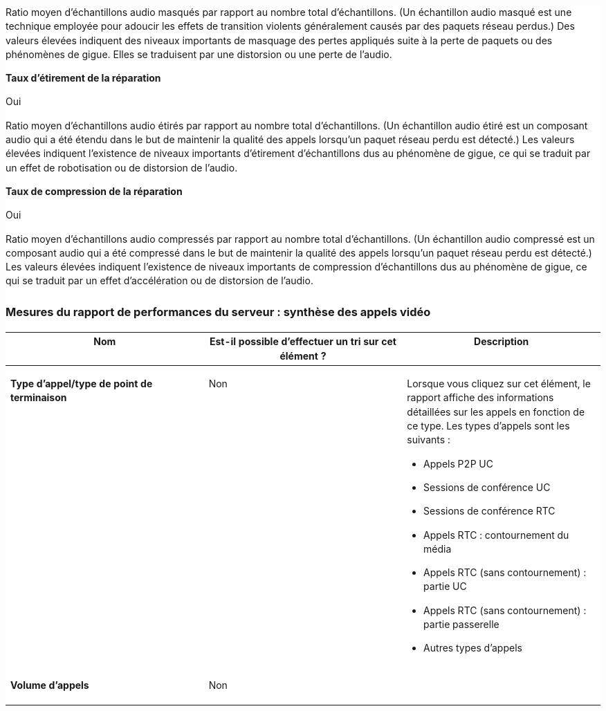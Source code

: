 <td><p>Ratio moyen d’échantillons audio masqués par rapport au nombre total d’échantillons. (Un échantillon audio masqué est une technique employée pour adoucir les effets de transition violents généralement causés par des paquets réseau perdus.) Des valeurs élevées indiquent des niveaux importants de masquage des pertes appliqués suite à la perte de paquets ou des phénomènes de gigue. Elles se traduisent par une distorsion ou une perte de l’audio.</p></td>
</tr>
<tr class="odd">
<td><p><strong>Taux d’étirement de la réparation</strong></p></td>
<td><p>Oui</p></td>
<td><p>Ratio moyen d’échantillons audio étirés par rapport au nombre total d’échantillons. (Un échantillon audio étiré est un composant audio qui a été étendu dans le but de maintenir la qualité des appels lorsqu’un paquet réseau perdu est détecté.) Les valeurs élevées indiquent l’existence de niveaux importants d’étirement d’échantillons dus au phénomène de gigue, ce qui se traduit par un effet de robotisation ou de distorsion de l’audio.</p></td>
</tr>
<tr class="even">
<td><p><strong>Taux de compression de la réparation</strong></p></td>
<td><p>Oui</p></td>
<td><p>Ratio moyen d’échantillons audio compressés par rapport au nombre total d’échantillons. (Un échantillon audio compressé est un composant audio qui a été compressé dans le but de maintenir la qualité des appels lorsqu’un paquet réseau perdu est détecté.) Les valeurs élevées indiquent l’existence de niveaux importants de compression d’échantillons dus au phénomène de gigue, ce qui se traduit par un effet d’accélération ou de distorsion de l’audio.</p></td>
</tr>
</tbody>
</table>


### <a name="server-performance-report-metrics-video-call-summary"></a>Mesures du rapport de performances du serveur : synthèse des appels vidéo

<table>
<colgroup>
<col style="width: 33%" />
<col style="width: 33%" />
<col style="width: 33%" />
</colgroup>
<thead>
<tr class="header">
<th>Nom</th>
<th>Est-il possible d’effectuer un tri sur cet élément ?</th>
<th>Description</th>
</tr>
</thead>
<tbody>
<tr class="odd">
<td><p><strong>Type d’appel/type de point de terminaison</strong></p></td>
<td><p>Non</p></td>
<td><p>Lorsque vous cliquez sur cet élément, le rapport affiche des informations détaillées sur les appels en fonction de ce type. Les types d’appels sont les suivants :</p>
<ul>
<li><p>Appels P2P UC</p></li>
<li><p>Sessions de conférence UC</p></li>
<li><p>Sessions de conférence RTC</p></li>
<li><p>Appels RTC : contournement du média</p></li>
<li><p>Appels RTC (sans contournement) : partie UC</p></li>
<li><p>Appels RTC (sans contournement) : partie passerelle</p></li>
<li><p>Autres types d’appels</p></li>
</ul></td>
</tr>
<tr class="even">
<td><p><strong>Volume d’appels</strong></p></td>
<td><p>Non</p></td>